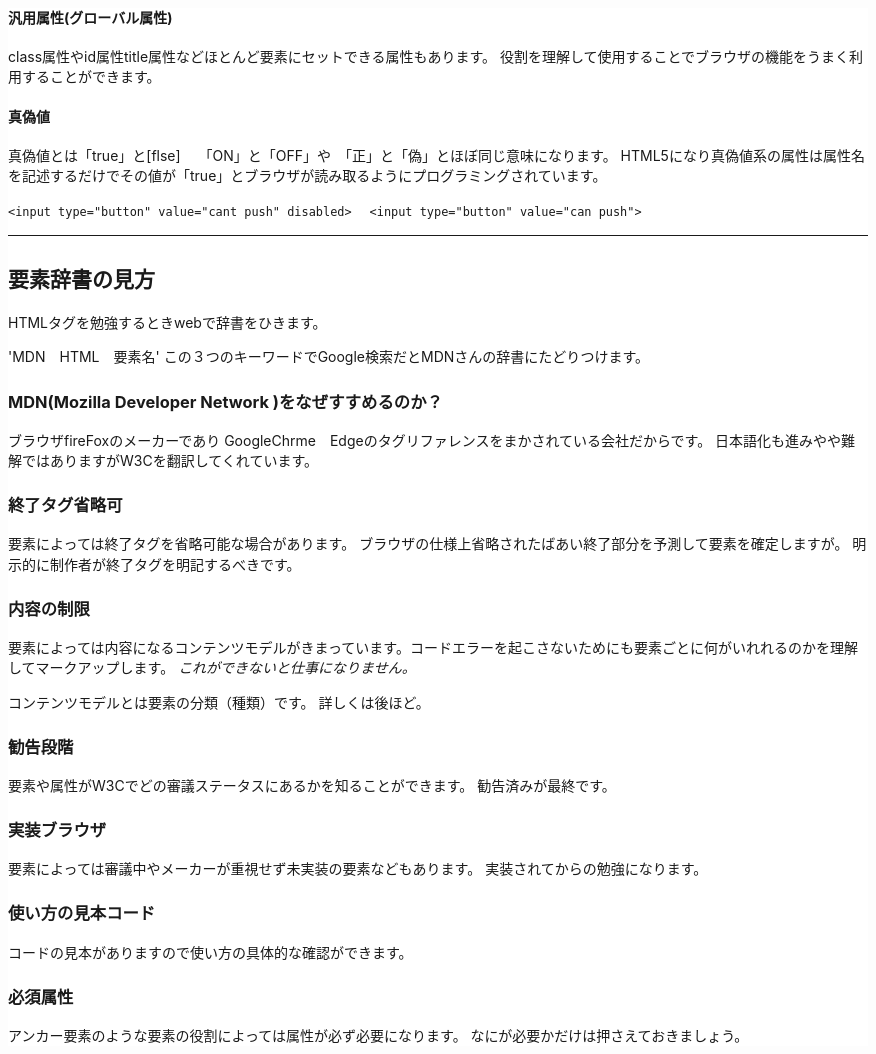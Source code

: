 #### 汎用属性(グローバル属性)

class属性やid属性title属性などほとんど要素にセットできる属性もあります。
役割を理解して使用することでブラウザの機能をうまく利用することができます。 

#### 真偽値
真偽値とは「true」と[flse]　
「ON」と「OFF」や　「正」と「偽」とほぼ同じ意味になります。
HTML5になり真偽値系の属性は属性名を記述するだけでその値が「true」とブラウザが読み取るようにプログラミングされています。

`<input type="button" value="cant push" disabled>`　
`<input type="button" value="can push">`　

---
## 要素辞書の見方
HTMLタグを勉強するときwebで辞書をひきます。

'MDN　HTML　要素名'
この３つのキーワードでGoogle検索だとMDNさんの辞書にたどりつけます。


### MDN(Mozilla Developer Network )をなぜすすめるのか？
ブラウザfireFoxのメーカーであり
GoogleChrme　Edgeのタグリファレンスをまかされている会社だからです。
日本語化も進みやや難解ではありますがW3Cを翻訳してくれています。

### 終了タグ省略可
要素によっては終了タグを省略可能な場合があります。
ブラウザの仕様上省略されたばあい終了部分を予測して要素を確定しますが。
明示的に制作者が終了タグを明記するべきです。

### 内容の制限
要素によっては内容になるコンテンツモデルがきまっています。コードエラーを起こさないためにも要素ごとに何がいれれるのかを理解してマークアップします。
*これができないと仕事になりません。*

コンテンツモデルとは要素の分類（種類）です。
詳しくは後ほど。

### 勧告段階
要素や属性がW3Cでどの審議ステータスにあるかを知ることができます。
勧告済みが最終です。

### 実装ブラウザ
要素によっては審議中やメーカーが重視せず未実装の要素などもあります。
実装されてからの勉強になります。

### 使い方の見本コード
コードの見本がありますので使い方の具体的な確認ができます。

### 必須属性
アンカー要素のような要素の役割によっては属性が必ず必要になります。
なにが必要かだけは押さえておきましょう。
